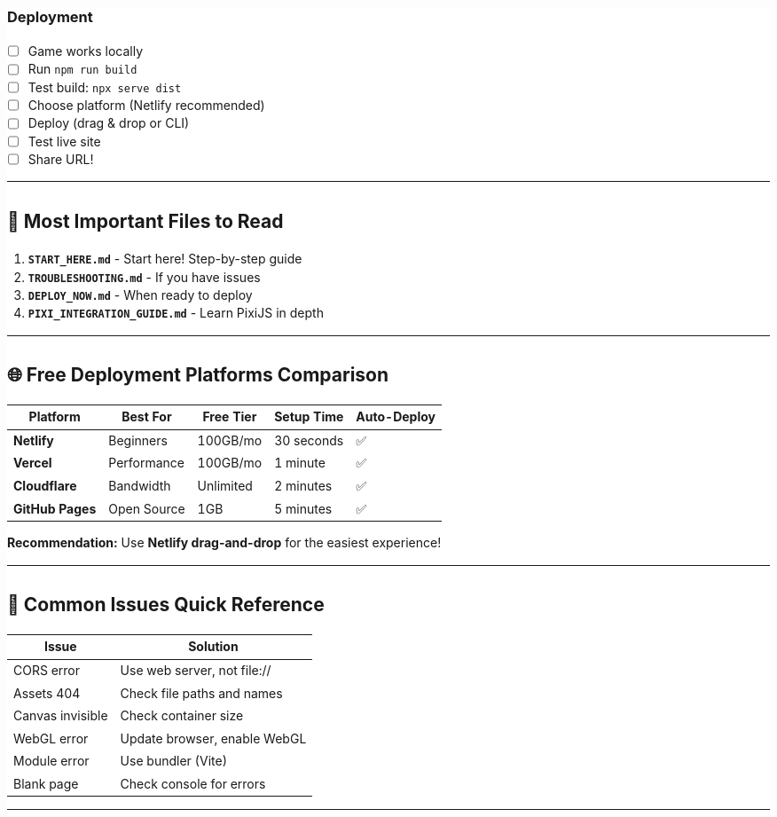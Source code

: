 ### Deployment

- [ ] Game works locally
- [ ] Run `npm run build`
- [ ] Test build: `npx serve dist`
- [ ] Choose platform (Netlify recommended)
- [ ] Deploy (drag & drop or CLI)
- [ ] Test live site
- [ ] Share URL!

---

## 🎯 Most Important Files to Read

1. **`START_HERE.md`** - Start here! Step-by-step guide
2. **`TROUBLESHOOTING.md`** - If you have issues
3. **`DEPLOY_NOW.md`** - When ready to deploy
4. **`PIXI_INTEGRATION_GUIDE.md`** - Learn PixiJS in depth

---

## 🌐 Free Deployment Platforms Comparison

| Platform | Best For | Free Tier | Setup Time | Auto-Deploy |
|----------|----------|-----------|------------|-------------|
| **Netlify** | Beginners | 100GB/mo | 30 seconds | ✅ |
| **Vercel** | Performance | 100GB/mo | 1 minute | ✅ |
| **Cloudflare** | Bandwidth | Unlimited | 2 minutes | ✅ |
| **GitHub Pages** | Open Source | 1GB | 5 minutes | ✅ |

**Recommendation:** Use **Netlify drag-and-drop** for the easiest experience!

---

## 🐛 Common Issues Quick Reference

| Issue | Solution |
|-------|----------|
| CORS error | Use web server, not file:// |
| Assets 404 | Check file paths and names |
| Canvas invisible | Check container size |
| WebGL error | Update browser, enable WebGL |
| Module error | Use bundler (Vite) |
| Blank page | Check console for errors |

---